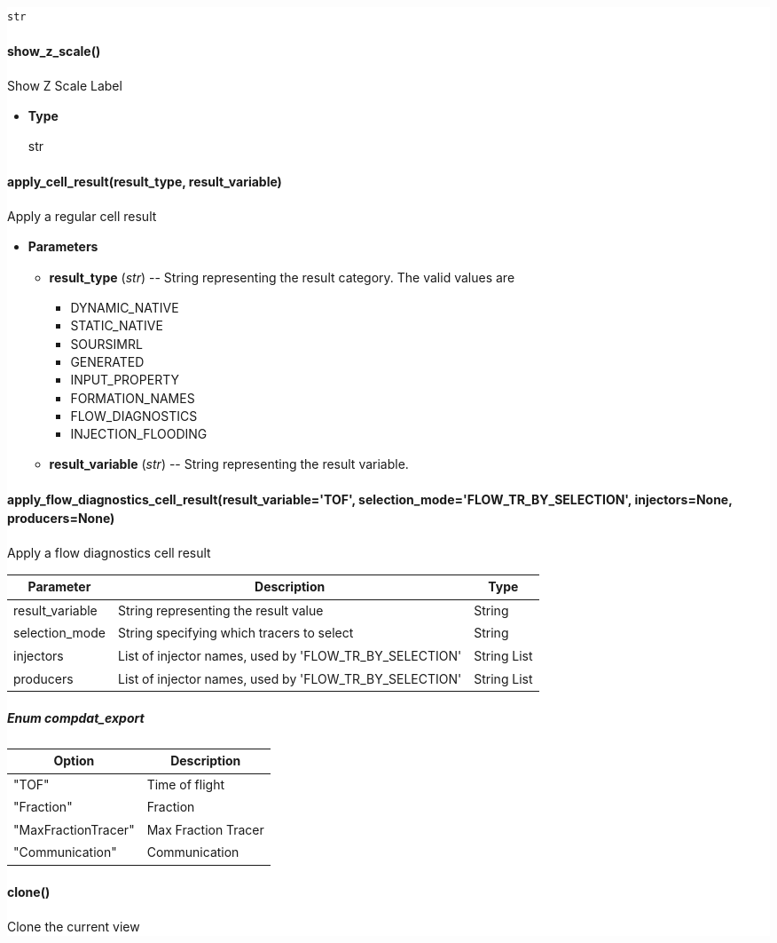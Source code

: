     str



#### show_z_scale()
Show Z Scale Label


* **Type**

    str



#### apply_cell_result(result_type, result_variable)
Apply a regular cell result


* **Parameters**

    * **result_type** (*str*) -- String representing the result category. The valid values are
      - DYNAMIC_NATIVE
      - STATIC_NATIVE
      - SOURSIMRL
      - GENERATED
      - INPUT_PROPERTY
      - FORMATION_NAMES
      - FLOW_DIAGNOSTICS
      - INJECTION_FLOODING

    * **result_variable** (*str*) -- String representing the result variable.



#### apply_flow_diagnostics_cell_result(result_variable='TOF', selection_mode='FLOW_TR_BY_SELECTION', injectors=None, producers=None)
Apply a flow diagnostics cell result

Parameter           | Description                                            | Type
------------------- | ------------------------------------------------------ | -----
result_variable     | String representing the result value                   | String
selection_mode      | String specifying which tracers to select              | String
injectors           | List of injector names, used by 'FLOW_TR_BY_SELECTION' | String List
producers           | List of injector names, used by 'FLOW_TR_BY_SELECTION' | String List

##### Enum compdat_export

Option                  | Description
------------------------| ------------
"TOF"                   | Time of flight
"Fraction"              | Fraction
"MaxFractionTracer"     | Max Fraction Tracer
"Communication"         | Communication


#### clone()
Clone the current view
